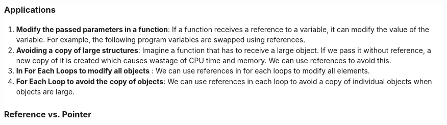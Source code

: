 ### Applications 

1. **Modify the passed parameters in a function**: If a function receives a reference to a variable, it can modify the value of the variable. For example, the following program variables are swapped using references. 
2. **Avoiding a** **copy of large structures**: Imagine a function that has to receive a large object. If we pass it without reference, a new copy of it is created which causes wastage of CPU time and memory. We can use references to avoid this. 
3. **In For Each Loops to modify all objects** : We can use references in for each loops to modify all elements. 
4. **For Each Loop to avoid the** **copy of objects**: We can use references in each loop to avoid a copy of individual objects when objects are large.  

### Reference vs. Pointer
